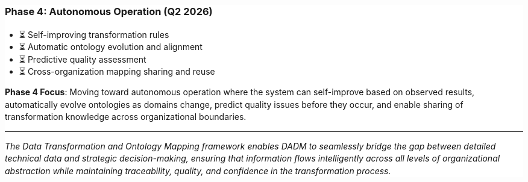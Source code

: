 ### Phase 4: Autonomous Operation (Q2 2026)
- ⏳ Self-improving transformation rules
- ⏳ Automatic ontology evolution and alignment
- ⏳ Predictive quality assessment
- ⏳ Cross-organization mapping sharing and reuse

**Phase 4 Focus**: Moving toward autonomous operation where the system can self-improve based on observed results, automatically evolve ontologies as domains change, predict quality issues before they occur, and enable sharing of transformation knowledge across organizational boundaries.

---

*The Data Transformation and Ontology Mapping framework enables DADM to seamlessly bridge the gap between detailed technical data and strategic decision-making, ensuring that information flows intelligently across all levels of organizational abstraction while maintaining traceability, quality, and confidence in the transformation process.*
